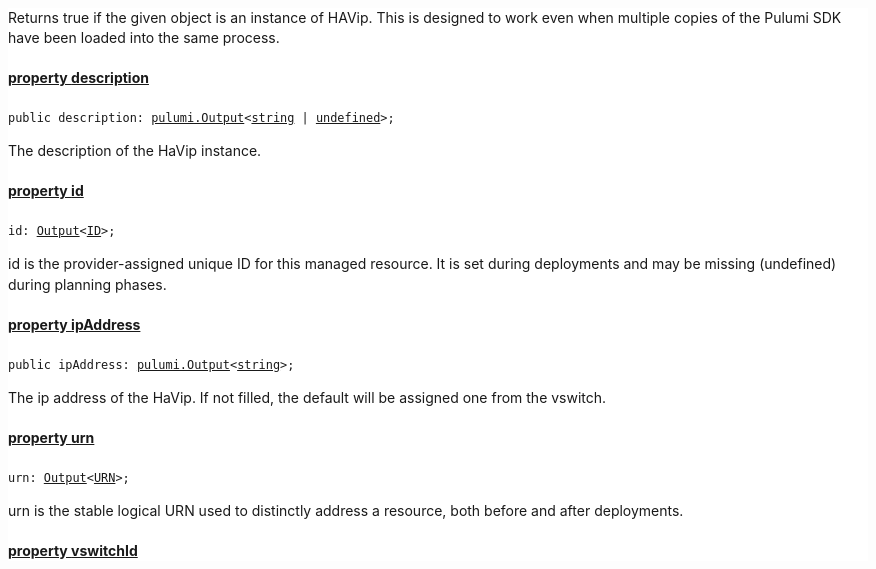 
Returns true if the given object is an instance of HAVip.  This is designed to work even
when multiple copies of the Pulumi SDK have been loaded into the same process.

<h4 class="pdoc-member-header" id="HAVip-description">
<a class="pdoc-child-name" href="https://github.com/pulumi/pulumi-alicloud/blob/567187415da0130e93eff9fc3826f457f39a4117/sdk/nodejs/vpc/hAVip.ts#L37">property <b>description</b></a>
</h4>

<pre class="highlight"><code><span class='kd'>public </span>description: <a href='/docs/reference/pkg/nodejs/pulumi/pulumi/#Output'>pulumi.Output</a>&lt;<span class='kd'><a href='https://developer.mozilla.org/en-US/docs/Web/JavaScript/Reference/Global_Objects/String'>string</a></span> | <span class='kd'><a href='https://developer.mozilla.org/en-US/docs/Web/JavaScript/Reference/Global_Objects/undefined'>undefined</a></span>&gt;;</code></pre>

The description of the HaVip instance.

<h4 class="pdoc-member-header" id="HAVip-id">
<a class="pdoc-child-name" href="https://github.com/pulumi/pulumi-alicloud/blob/567187415da0130e93eff9fc3826f457f39a4117/sdk/nodejs/vpc/hAVip.ts#L7">property <b>id</b></a>
</h4>

<pre class="highlight"><code><span class='kd'></span>id: <a href='/docs/reference/pkg/nodejs/pulumi/pulumi/#Output'>Output</a>&lt;<a href='/docs/reference/pkg/nodejs/pulumi/pulumi/#ID'>ID</a>&gt;;</code></pre>

id is the provider-assigned unique ID for this managed resource.  It is set during
deployments and may be missing (undefined) during planning phases.

<h4 class="pdoc-member-header" id="HAVip-ipAddress">
<a class="pdoc-child-name" href="https://github.com/pulumi/pulumi-alicloud/blob/567187415da0130e93eff9fc3826f457f39a4117/sdk/nodejs/vpc/hAVip.ts#L41">property <b>ipAddress</b></a>
</h4>

<pre class="highlight"><code><span class='kd'>public </span>ipAddress: <a href='/docs/reference/pkg/nodejs/pulumi/pulumi/#Output'>pulumi.Output</a>&lt;<span class='kd'><a href='https://developer.mozilla.org/en-US/docs/Web/JavaScript/Reference/Global_Objects/String'>string</a></span>&gt;;</code></pre>

The ip address of the HaVip. If not filled, the default will be assigned one from the vswitch.

<h4 class="pdoc-member-header" id="HAVip-urn">
<a class="pdoc-child-name" href="https://github.com/pulumi/pulumi-alicloud/blob/567187415da0130e93eff9fc3826f457f39a4117/sdk/nodejs/vpc/hAVip.ts#L7">property <b>urn</b></a>
</h4>

<pre class="highlight"><code><span class='kd'></span>urn: <a href='/docs/reference/pkg/nodejs/pulumi/pulumi/#Output'>Output</a>&lt;<a href='/docs/reference/pkg/nodejs/pulumi/pulumi/#URN'>URN</a>&gt;;</code></pre>

urn is the stable logical URN used to distinctly address a resource, both before and after
deployments.

<h4 class="pdoc-member-header" id="HAVip-vswitchId">
<a class="pdoc-child-name" href="https://github.com/pulumi/pulumi-alicloud/blob/567187415da0130e93eff9fc3826f457f39a4117/sdk/nodejs/vpc/hAVip.ts#L45">property <b>vswitchId</b></a>
</h4>
